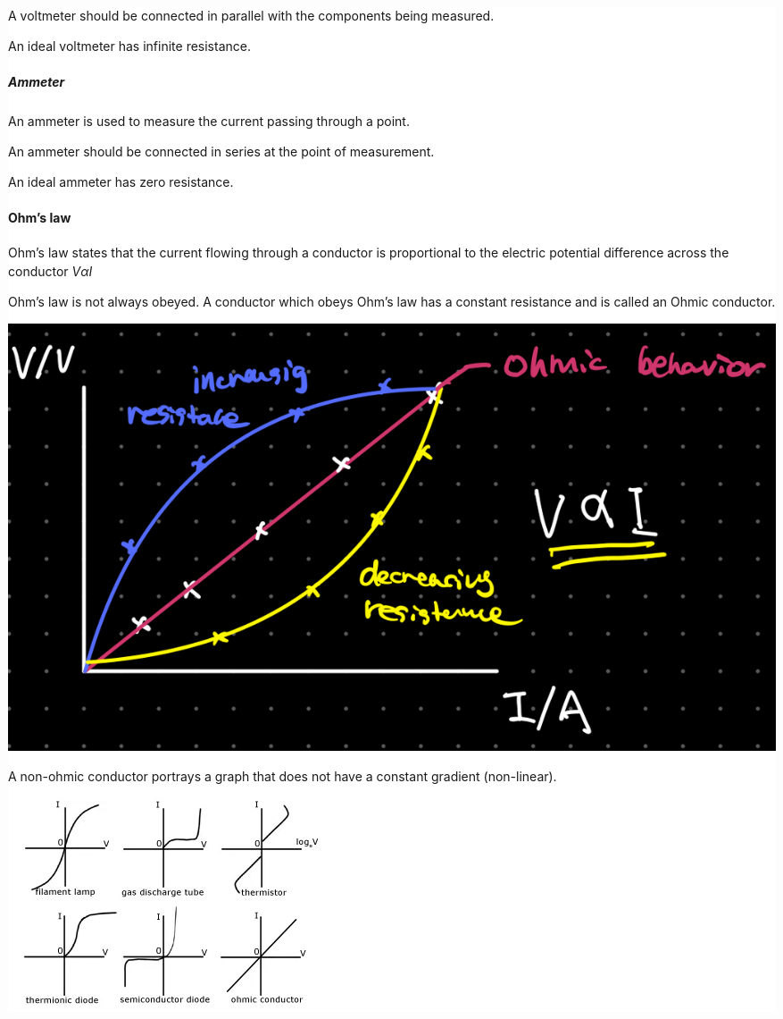 A voltmeter should be connected in parallel with the components being measured.

An ideal voltmeter has infinite resistance.

##### Ammeter

An ammeter is used to measure the current passing through a point.

An ammeter should be connected in series at the point of measurement.

An ideal ammeter has zero resistance.

#### Ohm’s law

Ohm’s law states that the current flowing through a conductor is proportional to the electric potential difference across the conductor $V\alpha I$

Ohm’s law is not always obeyed. A conductor which obeys Ohm’s law has a constant resistance and is called an Ohmic conductor.

![](src/electricity-magnetism20220418223948.png)

A non-ohmic conductor portrays a graph that does not have a constant gradient (non-linear).

![](src/electricity-magnetism20220415214139.png)
